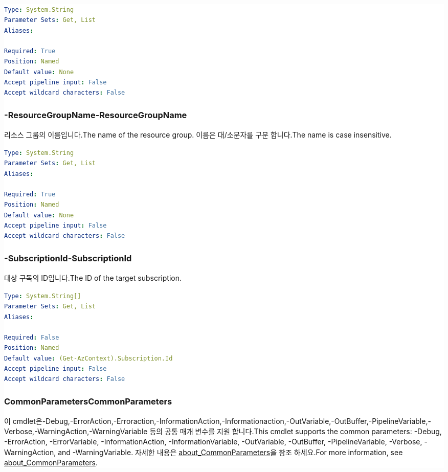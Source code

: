 ```yaml
Type: System.String
Parameter Sets: Get, List
Aliases:

Required: True
Position: Named
Default value: None
Accept pipeline input: False
Accept wildcard characters: False
```

### <span data-ttu-id="88a26-124">-ResourceGroupName</span><span class="sxs-lookup"><span data-stu-id="88a26-124">-ResourceGroupName</span></span>
<span data-ttu-id="88a26-125">리소스 그룹의 이름입니다.</span><span class="sxs-lookup"><span data-stu-id="88a26-125">The name of the resource group.</span></span>
<span data-ttu-id="88a26-126">이름은 대/소문자를 구분 합니다.</span><span class="sxs-lookup"><span data-stu-id="88a26-126">The name is case insensitive.</span></span>

```yaml
Type: System.String
Parameter Sets: Get, List
Aliases:

Required: True
Position: Named
Default value: None
Accept pipeline input: False
Accept wildcard characters: False
```

### <span data-ttu-id="88a26-127">-SubscriptionId</span><span class="sxs-lookup"><span data-stu-id="88a26-127">-SubscriptionId</span></span>
<span data-ttu-id="88a26-128">대상 구독의 ID입니다.</span><span class="sxs-lookup"><span data-stu-id="88a26-128">The ID of the target subscription.</span></span>

```yaml
Type: System.String[]
Parameter Sets: Get, List
Aliases:

Required: False
Position: Named
Default value: (Get-AzContext).Subscription.Id
Accept pipeline input: False
Accept wildcard characters: False
```

### <span data-ttu-id="88a26-129">CommonParameters</span><span class="sxs-lookup"><span data-stu-id="88a26-129">CommonParameters</span></span>
<span data-ttu-id="88a26-130">이 cmdlet은-Debug,-ErrorAction,-Erroraction,-InformationAction,-Informationaction,-OutVariable,-OutBuffer,-PipelineVariable,-Verbose,-WarningAction,-WarningVariable 등의 공통 매개 변수를 지원 합니다.</span><span class="sxs-lookup"><span data-stu-id="88a26-130">This cmdlet supports the common parameters: -Debug, -ErrorAction, -ErrorVariable, -InformationAction, -InformationVariable, -OutVariable, -OutBuffer, -PipelineVariable, -Verbose, -WarningAction, and -WarningVariable.</span></span> <span data-ttu-id="88a26-131">자세한 내용은 [about_CommonParameters](http://go.microsoft.com/fwlink/?LinkID=113216)을 참조 하세요.</span><span class="sxs-lookup"><span data-stu-id="88a26-131">For more information, see [about_CommonParameters](http://go.microsoft.com/fwlink/?LinkID=113216).</span></span>
